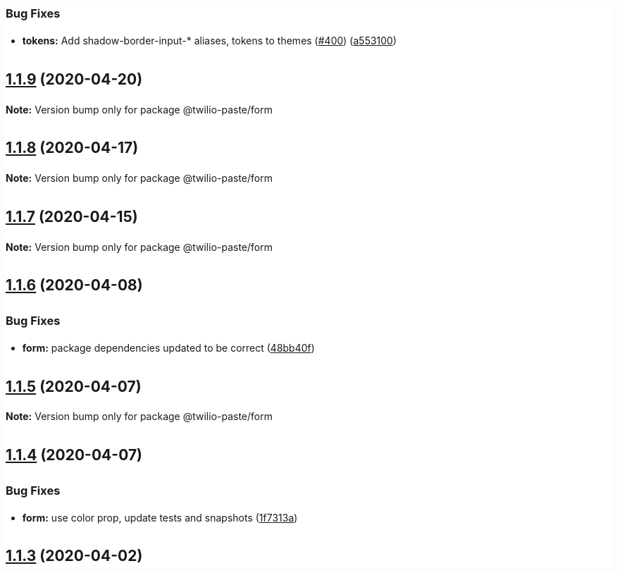 ### Bug Fixes

- **tokens:** Add shadow-border-input-\* aliases, tokens to themes ([#400](https://github.com/twilio-labs/paste/issues/400)) ([a553100](https://github.com/twilio-labs/paste/commit/a5531003b713b56f1fd5078cccdbdc4879943fc5))

## [1.1.9](https://github.com/twilio-labs/paste/compare/@twilio-paste/form@1.1.8...@twilio-paste/form@1.1.9) (2020-04-20)

**Note:** Version bump only for package @twilio-paste/form

## [1.1.8](https://github.com/twilio-labs/paste/compare/@twilio-paste/form@1.1.7...@twilio-paste/form@1.1.8) (2020-04-17)

**Note:** Version bump only for package @twilio-paste/form

## [1.1.7](https://github.com/twilio-labs/paste/compare/@twilio-paste/form@1.1.6...@twilio-paste/form@1.1.7) (2020-04-15)

**Note:** Version bump only for package @twilio-paste/form

## [1.1.6](https://github.com/twilio-labs/paste/compare/@twilio-paste/form@1.1.5...@twilio-paste/form@1.1.6) (2020-04-08)

### Bug Fixes

- **form:** package dependencies updated to be correct ([48bb40f](https://github.com/twilio-labs/paste/commit/48bb40ff4b96c42d4efe18bc2cc6766c73e63e8c))

## [1.1.5](https://github.com/twilio-labs/paste/compare/@twilio-paste/form@1.1.4...@twilio-paste/form@1.1.5) (2020-04-07)

**Note:** Version bump only for package @twilio-paste/form

## [1.1.4](https://github.com/twilio-labs/paste/compare/@twilio-paste/form@1.1.3...@twilio-paste/form@1.1.4) (2020-04-07)

### Bug Fixes

- **form:** use color prop, update tests and snapshots ([1f7313a](https://github.com/twilio-labs/paste/commit/1f7313a089c3150ec032e89c1946400941a64163))

## [1.1.3](https://github.com/twilio-labs/paste/compare/@twilio-paste/form@1.1.2...@twilio-paste/form@1.1.3) (2020-04-02)
